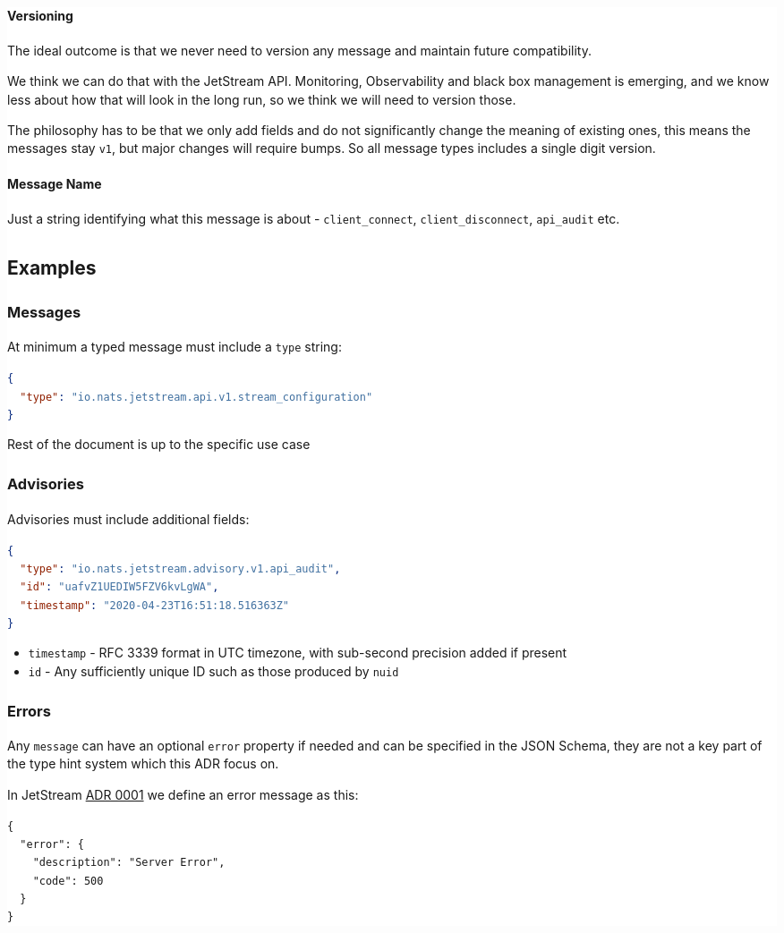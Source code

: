 #### Versioning

The ideal outcome is that we never need to version any message and maintain future compatibility. 

We think we can do that with the JetStream API. Monitoring, Observability and black box management is emerging, and we
know less about how that will look in the long run, so we think we will need to version those.

The philosophy has to be that we only add fields and do not significantly change the meaning of existing ones, this
means the messages stay `v1`, but major changes will require bumps. So all message types includes a single digit version.

#### Message Name

Just a string identifying what this message is about - `client_connect`, `client_disconnect`, `api_audit` etc.

## Examples

### Messages

At minimum a typed message must include a `type` string:

```json
{
  "type": "io.nats.jetstream.api.v1.stream_configuration"
}
```

Rest of the document is up to the specific use case

### Advisories

Advisories must include additional fields:

```json
{
  "type": "io.nats.jetstream.advisory.v1.api_audit",
  "id": "uafvZ1UEDIW5FZV6kvLgWA",
  "timestamp": "2020-04-23T16:51:18.516363Z"
}
```

 * `timestamp` - RFC 3339 format in UTC timezone, with sub-second precision added if present
 * `id` - Any sufficiently unique ID such as those produced by `nuid`

### Errors

Any `message` can have an optional `error` property if needed and can be specified in the JSON Schema,
they are not a key part of the type hint system which this ADR focus on.

In JetStream [ADR 0001](0001-jetstream-json-api-design.md) we define an error message as this:

```
{
  "error": {
    "description": "Server Error",
    "code": 500
  }
}
```
